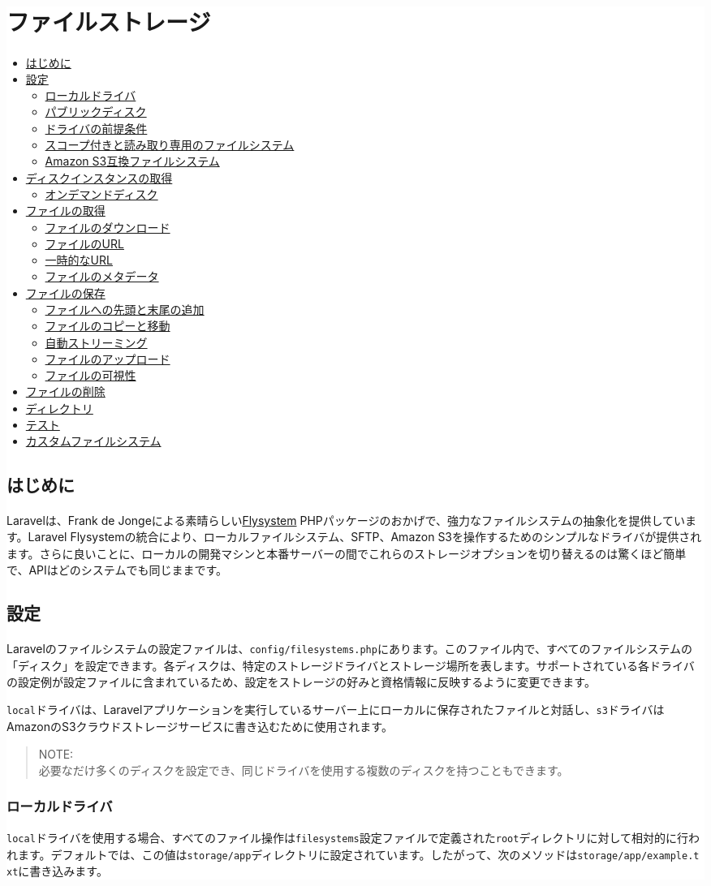 # ファイルストレージ

- [はじめに](#introduction)
- [設定](#configuration)
    - [ローカルドライバ](#the-local-driver)
    - [パブリックディスク](#the-public-disk)
    - [ドライバの前提条件](#driver-prerequisites)
    - [スコープ付きと読み取り専用のファイルシステム](#scoped-and-read-only-filesystems)
    - [Amazon S3互換ファイルシステム](#amazon-s3-compatible-filesystems)
- [ディスクインスタンスの取得](#obtaining-disk-instances)
    - [オンデマンドディスク](#on-demand-disks)
- [ファイルの取得](#retrieving-files)
    - [ファイルのダウンロード](#downloading-files)
    - [ファイルのURL](#file-urls)
    - [一時的なURL](#temporary-urls)
    - [ファイルのメタデータ](#file-metadata)
- [ファイルの保存](#storing-files)
    - [ファイルへの先頭と末尾の追加](#prepending-appending-to-files)
    - [ファイルのコピーと移動](#copying-moving-files)
    - [自動ストリーミング](#automatic-streaming)
    - [ファイルのアップロード](#file-uploads)
    - [ファイルの可視性](#file-visibility)
- [ファイルの削除](#deleting-files)
- [ディレクトリ](#directories)
- [テスト](#testing)
- [カスタムファイルシステム](#custom-filesystems)

<a name="introduction"></a>
## はじめに

Laravelは、Frank de Jongeによる素晴らしい[Flysystem](https://github.com/thephpleague/flysystem) PHPパッケージのおかげで、強力なファイルシステムの抽象化を提供しています。Laravel Flysystemの統合により、ローカルファイルシステム、SFTP、Amazon S3を操作するためのシンプルなドライバが提供されます。さらに良いことに、ローカルの開発マシンと本番サーバーの間でこれらのストレージオプションを切り替えるのは驚くほど簡単で、APIはどのシステムでも同じままです。

<a name="configuration"></a>
## 設定

Laravelのファイルシステムの設定ファイルは、`config/filesystems.php`にあります。このファイル内で、すべてのファイルシステムの「ディスク」を設定できます。各ディスクは、特定のストレージドライバとストレージ場所を表します。サポートされている各ドライバの設定例が設定ファイルに含まれているため、設定をストレージの好みと資格情報に反映するように変更できます。

`local`ドライバは、Laravelアプリケーションを実行しているサーバー上にローカルに保存されたファイルと対話し、`s3`ドライバはAmazonのS3クラウドストレージサービスに書き込むために使用されます。

> NOTE:  
> 必要なだけ多くのディスクを設定でき、同じドライバを使用する複数のディスクを持つこともできます。

<a name="the-local-driver"></a>
### ローカルドライバ

`local`ドライバを使用する場合、すべてのファイル操作は`filesystems`設定ファイルで定義された`root`ディレクトリに対して相対的に行われます。デフォルトでは、この値は`storage/app`ディレクトリに設定されています。したがって、次のメソッドは`storage/app/example.txt`に書き込みます。
